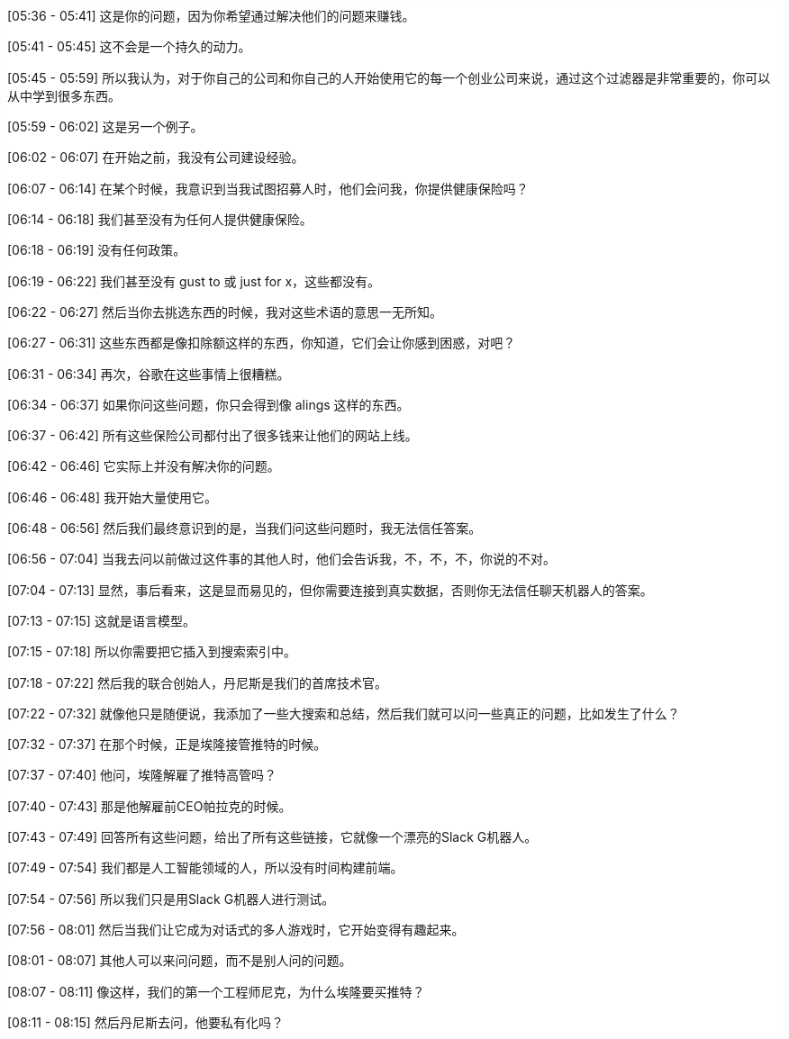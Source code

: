 [05:36 - 05:41] 这是你的问题，因为你希望通过解决他们的问题来赚钱。

[05:41 - 05:45] 这不会是一个持久的动力。

[05:45 - 05:59] 所以我认为，对于你自己的公司和你自己的人开始使用它的每一个创业公司来说，通过这个过滤器是非常重要的，你可以从中学到很多东西。

[05:59 - 06:02] 这是另一个例子。

[06:02 - 06:07] 在开始之前，我没有公司建设经验。

[06:07 - 06:14] 在某个时候，我意识到当我试图招募人时，他们会问我，你提供健康保险吗？

[06:14 - 06:18] 我们甚至没有为任何人提供健康保险。

[06:18 - 06:19] 没有任何政策。

[06:19 - 06:22] 我们甚至没有 gust to 或 just for x，这些都没有。

[06:22 - 06:27] 然后当你去挑选东西的时候，我对这些术语的意思一无所知。

[06:27 - 06:31] 这些东西都是像扣除额这样的东西，你知道，它们会让你感到困惑，对吧？

[06:31 - 06:34] 再次，谷歌在这些事情上很糟糕。

[06:34 - 06:37] 如果你问这些问题，你只会得到像 alings 这样的东西。

[06:37 - 06:42] 所有这些保险公司都付出了很多钱来让他们的网站上线。

[06:42 - 06:46] 它实际上并没有解决你的问题。

[06:46 - 06:48] 我开始大量使用它。

[06:48 - 06:56] 然后我们最终意识到的是，当我们问这些问题时，我无法信任答案。

[06:56 - 07:04] 当我去问以前做过这件事的其他人时，他们会告诉我，不，不，不，你说的不对。

[07:04 - 07:13] 显然，事后看来，这是显而易见的，但你需要连接到真实数据，否则你无法信任聊天机器人的答案。

[07:13 - 07:15] 这就是语言模型。

[07:15 - 07:18] 所以你需要把它插入到搜索索引中。

[07:18 - 07:22] 然后我的联合创始人，丹尼斯是我们的首席技术官。

[07:22 - 07:32] 就像他只是随便说，我添加了一些大搜索和总结，然后我们就可以问一些真正的问题，比如发生了什么？

[07:32 - 07:37] 在那个时候，正是埃隆接管推特的时候。

[07:37 - 07:40] 他问，埃隆解雇了推特高管吗？

[07:40 - 07:43] 那是他解雇前CEO帕拉克的时候。

[07:43 - 07:49] 回答所有这些问题，给出了所有这些链接，它就像一个漂亮的Slack G机器人。

[07:49 - 07:54] 我们都是人工智能领域的人，所以没有时间构建前端。

[07:54 - 07:56] 所以我们只是用Slack G机器人进行测试。

[07:56 - 08:01] 然后当我们让它成为对话式的多人游戏时，它开始变得有趣起来。

[08:01 - 08:07] 其他人可以来问问题，而不是别人问的问题。

[08:07 - 08:11] 像这样，我们的第一个工程师尼克，为什么埃隆要买推特？

[08:11 - 08:15] 然后丹尼斯去问，他要私有化吗？
